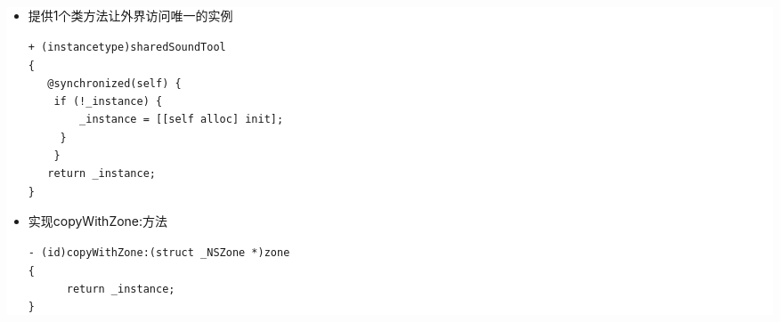 - 提供1个类方法让外界访问唯一的实例

	```objc
	+ (instancetype)sharedSoundTool
	{
 	   @synchronized(self) {
        if (!_instance) {
            _instance = [[self alloc] init];
       	 }
    	}
 	   return _instance;
	}

	```
	
- 实现copyWithZone:方法

	```objc
	- (id)copyWithZone:(struct _NSZone *)zone
	{
  		  return _instance;
	}

	```